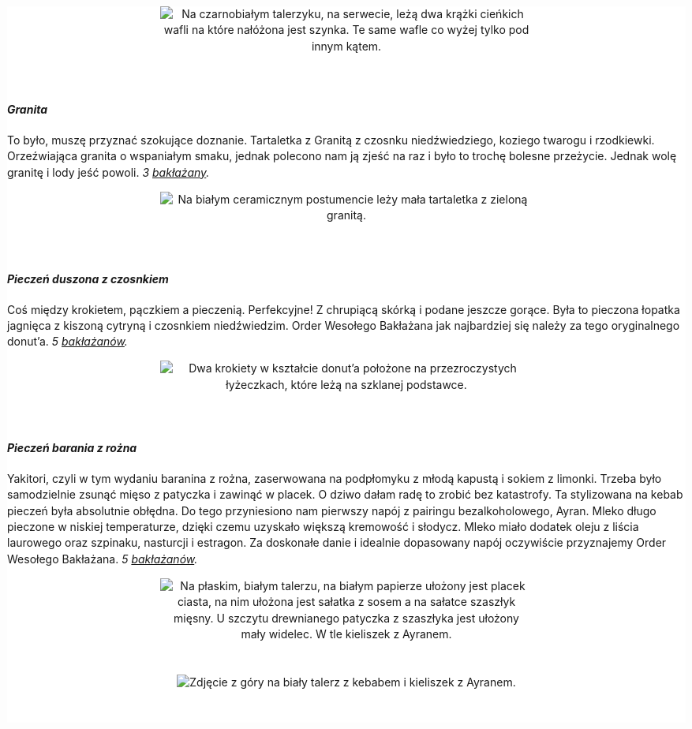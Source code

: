 <center><div style="width:55%">
<img src="{{site.img_url}}/assets/img/posts/Ep3_muttonHam2.jpg" alt="Na czarnobiałym talerzyku, na serwecie, leżą dwa krążki cieńkich wafli na które nałóżona jest szynka. Te same wafle co wyżej tylko pod innym kątem."
height="200px" width="40px" />
</div></center>
<br />&ensp;&ensp;

#### *Granita*

To było, muszę przyznać szokujące doznanie. Tartaletka z Granitą z czosnku niedźwiedziego, koziego twarogu i rzodkiewki. 
Orzeźwiająca granita o wspaniałym smaku, jednak polecono nam ją zjeść na raz i było to trochę bolesne przeżycie. 
Jednak wolę granitę i lody jeść powoli.  _3&nbsp;[bakłażany]._
<center><div style="width:55%">
<img src="{{site.img_url}}/assets/img/posts/Ep3_granita.jpg" alt="Na białym ceramicznym postumencie leży mała tartaletka z zieloną granitą."
height="200px" width="40px" />
</div></center>
<br />&ensp;&ensp;


#### *Pieczeń duszona z czosnkiem*

Coś między krokietem, pączkiem a pieczenią. Perfekcyjne! Z chrupiącą skórką i podane jeszcze gorące. Była to pieczona łopatka jagnięca z kiszoną cytryną i czosnkiem niedźwiedzim. 
Order Wesołego Bakłażana jak najbardziej się należy za tego oryginalnego donut’a. 
 _5&nbsp;[bakłażanów]._
<center><div style="width:55%">
<img src="{{site.img_url}}/assets/img/posts/Ep3_lamb.jpg" alt="Dwa krokiety w kształcie donut’a położone na przezroczystych łyżeczkach, które leżą na szklanej podstawce."
height="200px" width="40px" />
</div></center>
<br />&ensp;&ensp;


#### *Pieczeń barania z rożna*

Yakitori, czyli w tym wydaniu baranina z rożna, zaserwowana na podpłomyku z młodą kapustą i sokiem z limonki. Trzeba było samodzielnie zsunąć mięso z patyczka i zawinąć w placek. O dziwo dałam radę to zrobić bez katastrofy. Ta stylizowana na kebab pieczeń była absolutnie obłędna. Do tego przyniesiono nam pierwszy napój z pairingu bezalkoholowego, Ayran. Mleko długo pieczone w niskiej temperaturze, dzięki czemu uzyskało większą kremowość i słodycz. Mleko miało dodatek oleju z liścia laurowego oraz szpinaku, nasturcji i estragon.
Za doskonałe danie i idealnie dopasowany napój oczywiście przyznajemy Order Wesołego Bakłażana. _5&nbsp;[bakłażanów]._
<center><div style="width:55%">
<img src="{{site.img_url}}/assets/img/posts/Ep3_kebab.jpg" alt="Na płaskim, białym talerzu, na białym papierze ułożony jest placek ciasta, na nim ułożona jest sałatka z sosem a na sałatce szaszłyk mięsny. U szczytu drewnianego patyczka z szaszłyka jest ułożony mały widelec. W tle kieliszek z Ayranem." height="200px" width="40px" />
</div></center>
<br />&ensp;&ensp;

<center><div style="width:85%">
<img src="{{site.img_url}}/assets/img/posts/Ep3_kebab2.jpg" alt="Zdjęcie z góry na biały talerz z kebabem i kieliszek z Ayranem." height="200px" width="40px" />
</div></center>
<br />&ensp;&ensp;


[Epoka]: https://epoka.restaurant/
[bakłażany]: /about#baklazan
[bakłażanów]: /about#baklazan
[tutaj]: /Epoka2
[urodzinach]: /Epoka2
[consommé]: /dictionary#consomme
[Mizeria]: /dictionary#mizeria
[Fine Dining]: /dictionary#fine_dining